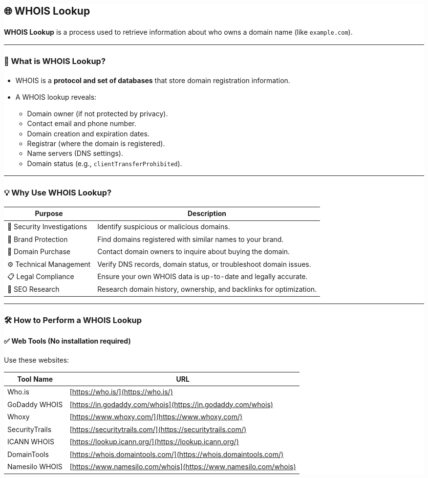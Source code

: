 
## 🌐 WHOIS Lookup

**WHOIS Lookup** is a process used to retrieve information about who owns a domain name (like `example.com`).

---

### 📘 What is WHOIS Lookup?

* WHOIS is a **protocol and set of databases** that store domain registration information.
* A WHOIS lookup reveals:

  * Domain owner (if not protected by privacy).
  * Contact email and phone number.
  * Domain creation and expiration dates.
  * Registrar (where the domain is registered).
  * Name servers (DNS settings).
  * Domain status (e.g., `clientTransferProhibited`).

---

### 💡 Why Use WHOIS Lookup?

| Purpose                    | Description                                                         |
| -------------------------- | ------------------------------------------------------------------- |
| 🔐 Security Investigations | Identify suspicious or malicious domains.                           |
| 🏢 Brand Protection        | Find domains registered with similar names to your brand.           |
| 💸 Domain Purchase         | Contact domain owners to inquire about buying the domain.           |
| ⚙️ Technical Management    | Verify DNS records, domain status, or troubleshoot domain issues.   |
| 📋 Legal Compliance        | Ensure your own WHOIS data is up-to-date and legally accurate.      |
| 🔎 SEO Research            | Research domain history, ownership, and backlinks for optimization. |

---

### 🛠️ How to Perform a WHOIS Lookup

#### ✅ Web Tools (No installation required)

Use these websites:

| Tool Name      | URL                                                              |
| -------------- | ---------------------------------------------------------------- |
| Who.is         | [https://who.is/](https://who.is/)                               |
| GoDaddy WHOIS  | [https://in.godaddy.com/whois](https://in.godaddy.com/whois)     |
| Whoxy          | [https://www.whoxy.com/](https://www.whoxy.com/)                 |
| SecurityTrails | [https://securitytrails.com/](https://securitytrails.com/)       |
| ICANN WHOIS    | [https://lookup.icann.org/](https://lookup.icann.org/)           |
| DomainTools    | [https://whois.domaintools.com/](https://whois.domaintools.com/) |
| Namesilo WHOIS | [https://www.namesilo.com/whois](https://www.namesilo.com/whois) |
